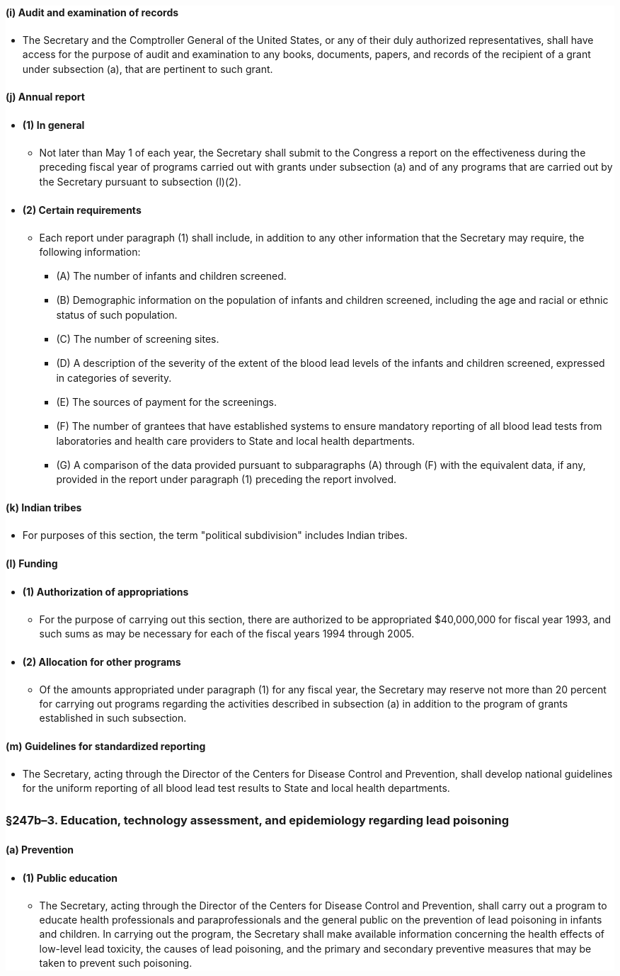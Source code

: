 #### (i) Audit and examination of records
* The Secretary and the Comptroller General of the United States, or any of their duly authorized representatives, shall have access for the purpose of audit and examination to any books, documents, papers, and records of the recipient of a grant under subsection (a), that are pertinent to such grant.

#### (j) Annual report
* #### (1) In general
  * Not later than May 1 of each year, the Secretary shall submit to the Congress a report on the effectiveness during the preceding fiscal year of programs carried out with grants under subsection (a) and of any programs that are carried out by the Secretary pursuant to subsection (l)(2).

* #### (2) Certain requirements
  * Each report under paragraph (1) shall include, in addition to any other information that the Secretary may require, the following information:

    * (A) The number of infants and children screened.

    * (B) Demographic information on the population of infants and children screened, including the age and racial or ethnic status of such population.

    * (C) The number of screening sites.

    * (D) A description of the severity of the extent of the blood lead levels of the infants and children screened, expressed in categories of severity.

    * (E) The sources of payment for the screenings.

    * (F) The number of grantees that have established systems to ensure mandatory reporting of all blood lead tests from laboratories and health care providers to State and local health departments.

    * (G) A comparison of the data provided pursuant to subparagraphs (A) through (F) with the equivalent data, if any, provided in the report under paragraph (1) preceding the report involved.

#### (k) Indian tribes
* For purposes of this section, the term "political subdivision" includes Indian tribes.

#### (l) Funding
* #### (1) Authorization of appropriations
  * For the purpose of carrying out this section, there are authorized to be appropriated $40,000,000 for fiscal year 1993, and such sums as may be necessary for each of the fiscal years 1994 through 2005.

* #### (2) Allocation for other programs
  * Of the amounts appropriated under paragraph (1) for any fiscal year, the Secretary may reserve not more than 20 percent for carrying out programs regarding the activities described in subsection (a) in addition to the program of grants established in such subsection.

#### (m) Guidelines for standardized reporting
* The Secretary, acting through the Director of the Centers for Disease Control and Prevention, shall develop national guidelines for the uniform reporting of all blood lead test results to State and local health departments.

### §247b–3. Education, technology assessment, and epidemiology regarding lead poisoning
#### (a) Prevention
* #### (1) Public education
  * The Secretary, acting through the Director of the Centers for Disease Control and Prevention, shall carry out a program to educate health professionals and paraprofessionals and the general public on the prevention of lead poisoning in infants and children. In carrying out the program, the Secretary shall make available information concerning the health effects of low-level lead toxicity, the causes of lead poisoning, and the primary and secondary preventive measures that may be taken to prevent such poisoning.
